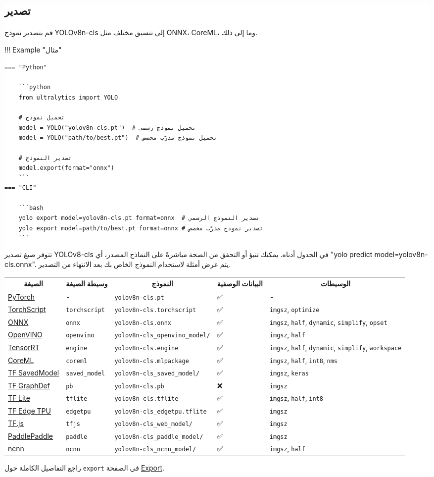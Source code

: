 ## تصدير

قم بتصدير نموذج YOLOv8n-cls إلى تنسيق مختلف مثل ONNX، CoreML، وما إلى ذلك.

!!! Example "مثال"

    === "Python"

        ```python
        from ultralytics import YOLO

        # تحميل نموذج
        model = YOLO("yolov8n-cls.pt")  # تحميل نموذج رسمي
        model = YOLO("path/to/best.pt")  # تحميل نموذج مدرّب مخصص

        # تصدير النموذج
        model.export(format="onnx")
        ```
    === "CLI"

        ```bash
        yolo export model=yolov8n-cls.pt format=onnx  # تصدير النموذج الرسمي
        yolo export model=path/to/best.pt format=onnx # تصدير نموذج مدرّب مخصص
        ```

تتوفر صيغ تصدير YOLOv8-cls في الجدول أدناه. يمكنك تنبؤ أو التحقق من الصحة مباشرةً على النماذج المصدر، أي "yolo predict model=yolov8n-cls.onnx". يتم عرض أمثلة لاستخدام النموذج الخاص بك بعد الانتهاء من التصدير.

| الصيغة                                                             | وسيطة الصيغة  | النموذج                       | البيانات الوصفية | الوسيطات                                            |
| ------------------------------------------------------------------ | ------------- | ----------------------------- | ---------------- | --------------------------------------------------- |
| [PyTorch](https://pytorch.org/)                                    | -             | `yolov8n-cls.pt`              | ✅               | -                                                   |
| [TorchScript](https://pytorch.org/docs/stable/jit.html)            | `torchscript` | `yolov8n-cls.torchscript`     | ✅               | `imgsz`, `optimize`                                 |
| [ONNX](https://onnx.ai/)                                           | `onnx`        | `yolov8n-cls.onnx`            | ✅               | `imgsz`, `half`, `dynamic`, `simplify`, `opset`     |
| [OpenVINO](https://docs.openvino.ai/latest/index.html)             | `openvino`    | `yolov8n-cls_openvino_model/` | ✅               | `imgsz`, `half`                                     |
| [TensorRT](https://developer.nvidia.com/tensorrt)                  | `engine`      | `yolov8n-cls.engine`          | ✅               | `imgsz`, `half`, `dynamic`, `simplify`, `workspace` |
| [CoreML](https://github.com/apple/coremltools)                     | `coreml`      | `yolov8n-cls.mlpackage`       | ✅               | `imgsz`, `half`, `int8`, `nms`                      |
| [TF SavedModel](https://www.tensorflow.org/guide/saved_model)      | `saved_model` | `yolov8n-cls_saved_model/`    | ✅               | `imgsz`, `keras`                                    |
| [TF GraphDef](https://www.tensorflow.org/api_docs/python/tf/Graph) | `pb`          | `yolov8n-cls.pb`              | ❌               | `imgsz`                                             |
| [TF Lite](https://www.tensorflow.org/lite)                         | `tflite`      | `yolov8n-cls.tflite`          | ✅               | `imgsz`, `half`, `int8`                             |
| [TF Edge TPU](https://coral.ai/docs/edgetpu/models-intro/)         | `edgetpu`     | `yolov8n-cls_edgetpu.tflite`  | ✅               | `imgsz`                                             |
| [TF.js](https://www.tensorflow.org/js)                             | `tfjs`        | `yolov8n-cls_web_model/`      | ✅               | `imgsz`                                             |
| [PaddlePaddle](https://github.com/PaddlePaddle)                    | `paddle`      | `yolov8n-cls_paddle_model/`   | ✅               | `imgsz`                                             |
| [ncnn](https://github.com/Tencent/ncnn)                            | `ncnn`        | `yolov8n-cls_ncnn_model/`     | ✅               | `imgsz`, `half`                                     |

راجع التفاصيل الكاملة حول `export` في الصفحة [Export](https://docs.ultralytics.com/modes/export/).
